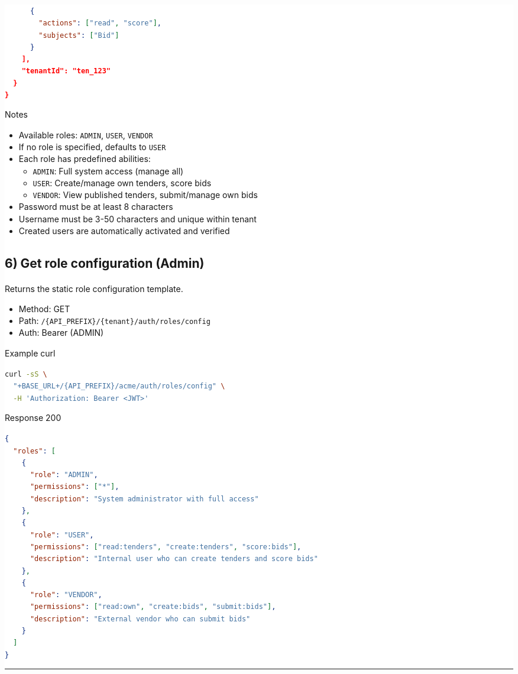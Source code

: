 ```json path=null start=null
      {
        "actions": ["read", "score"],
        "subjects": ["Bid"]
      }
    ],
    "tenantId": "ten_123"
  }
}
```

Notes
- Available roles: `ADMIN`, `USER`, `VENDOR`
- If no role is specified, defaults to `USER`
- Each role has predefined abilities:
  - `ADMIN`: Full system access (manage all)
  - `USER`: Create/manage own tenders, score bids
  - `VENDOR`: View published tenders, submit/manage own bids
- Password must be at least 8 characters
- Username must be 3-50 characters and unique within tenant
- Created users are automatically activated and verified

## 6) Get role configuration (Admin)
Returns the static role configuration template.

- Method: GET
- Path: `/{API_PREFIX}/{tenant}/auth/roles/config`
- Auth: Bearer (ADMIN)

Example curl
```bash path=null start=null
curl -sS \
  "+BASE_URL+/{API_PREFIX}/acme/auth/roles/config" \
  -H 'Authorization: Bearer <JWT>'
```

Response 200
```json path=null start=null
{
  "roles": [
    {
      "role": "ADMIN",
      "permissions": ["*"],
      "description": "System administrator with full access"
    },
    {
      "role": "USER",
      "permissions": ["read:tenders", "create:tenders", "score:bids"],
      "description": "Internal user who can create tenders and score bids"
    },
    {
      "role": "VENDOR",
      "permissions": ["read:own", "create:bids", "submit:bids"],
      "description": "External vendor who can submit bids"
    }
  ]
}
```

---
